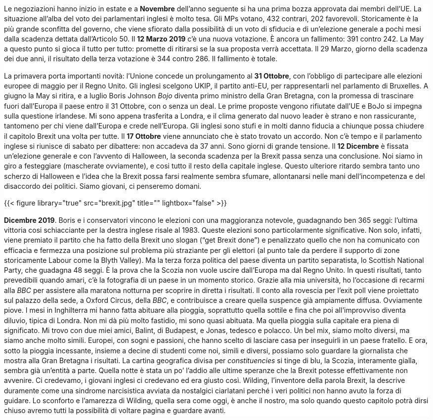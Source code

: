 Le negoziazioni hanno inizio in estate e a **Novembre** dell’anno seguente si ha una prima bozza approvata dai membri dell’UE. La situazione all’alba del voto dei parlamentari inglesi è molto tesa. Gli MPs votano, 432 contrari, 202 favorevoli. Storicamente è la più grande sconfitta del governo, che viene sfiorato dalla possibilità di un voto di sfiducia e di un’elezione generale a pochi mesi dalla scadenza dettata dall’Articolo 50. Il **12 Marzo 2019** c’è una nuova votazione. È ancora un fallimento: 391 contro 242. La May a questo punto si gioca il tutto per tutto: promette di ritirarsi se la sua proposta verrà accettata. Il 29 Marzo, giorno della scadenza dei due anni, il risultato della terza votazione è 344 contro 286. Il fallimento è totale. 


La primavera porta importanti novità: l’Unione concede un prolungamento al **31 Ottobre**, con l’obbligo di partecipare alle elezioni europee di maggio per il Regno Unito. Gli inglesi scelgono UKIP, il partito anti-EU, per rappresentarli nel parlamento di Bruxelles.
A giugno la May si ritira, e a luglio Boris Johnson *Bojo* diventa primo ministro della Gran Bretagna, con la promessa di trascinare fuori dall’Europa il paese entro il 31 Ottobre, con o senza un deal. 
Le prime proposte vengono rifiutate dall’UE e BoJo si impegna sulla questione irlandese.  Mi sono appena trasferita a Londra, e il clima generato dal nuovo leader è strano e non rassicurante, tantomeno per chi viene dall’Europa e crede nell’Europa. Gli inglesi sono stufi e in molti danno fiducia a chiunque possa chiudere il capitolo Brexit una volta per tutte.
Il **17 Ottobre** viene annunciato che è stato trovato un accordo. 
Non c’è tempo e il parlamento inglese si riunisce di sabato per dibattere: non accadeva da 37 anni. 
Sono giorni di grande tensione. 
Il **12 Dicembre** è fissata un’elezione generale e con l’avvento di Halloween, la seconda scadenza per la Brexit passa senza una conclusione. Noi siamo in giro a festeggiare (mascherate ovviamente), e cosi tutto il resto della capitale inglese. Questo ulteriore ritardo sembra tanto uno scherzo di Halloween e l’idea che la Brexit possa farsi realmente sembra sfumare, allontanarsi nelle mani dell’incompetenza e del disaccordo dei politici. Siamo giovani, ci penseremo domani.

{{< figure library="true" src="brexit.jpg" title="" lightbox="false" >}}

**Dicembre 2019**.
 Boris e i conservatori vincono le elezioni con una maggioranza notevole, guadagnando ben 365 seggi: l’ultima vittoria cosi schiacciante per la destra inglese risale al 1983. Queste elezioni sono particolarmente significative. Non solo, infatti, viene premiato il partito che ha fatto della Brexit uno slogan (“get Brexit done”) e penalizzato quello che non ha comunicato con efficacia e fermezza una posizione sul problema più straziante per gli elettori (al punto tale da perdere il supporto di zone storicamente Labour come la Blyth Valley). Ma la terza forza politica del paese diventa un partito separatista, lo Scottish National Party, che guadagna 48 seggi. È la prova che la Scozia non vuole uscire dall’Europa ma dal Regno Unito.
In questi risultati, tanto prevedibili quando amari, c’è la fotografia di un paese in un momento storico. Grazie alla mia università, ho l’occasione di recarmi alla *BBC* per assistere alla maratona notturna per scoprire in diretta i risultati. Il conto alla rovescia per l’exit poll viene proiettato sul palazzo della sede, a Oxford Circus, della *BBC*, e contribuisce a creare quella suspence già ampiamente diffusa. Ovviamente piove. I mesi in Inghilterra mi hanno fatta abituare alla pioggia, soprattutto quella sottile e fina che poi all’improvviso diventa diluvio, tipica di Londra. Non mi dà più molto fastidio, mi sono quasi abituata. Ma quella pioggia sulla capitale era piena di significato. Mi trovo con due miei amici, Balint, di Budapest, e Jonas, tedesco e polacco. Un bel mix, siamo molto diversi, ma siamo anche molto simili. Europei, con sogni e passioni, che hanno scelto di lasciare casa per inseguirli in un paese fratello. E ora, sotto la pioggia incessante, insieme a decine di studenti come noi, simili e diversi, possiamo solo guardare la giornalista che mostra alla Gran Bretagna i risultati. La cartina geografica divisa per *constituencies* si tinge di blu, la Scozia, interamente gialla, sembra già un’entità a parte. 
Quella notte è stata un po’ l’addio alle ultime speranze che la Brexit potesse effettivamente non avvenire. Ci credevamo, i giovani inglesi ci credevano ed era giusto così. Wilding, l’inventore della parola Brexit, la descrive duramente come una sindrome narcisistica avviata da nostalgici ciarlatani perché i veri politici non hanno avuto la forza di guidare. Lo sconforto e l’amarezza di Wilding, quella sera come oggi, è anche il nostro, ma solo quando questo capitolo potrà dirsi chiuso avremo tutti la possibilità di voltare pagina e guardare avanti.
